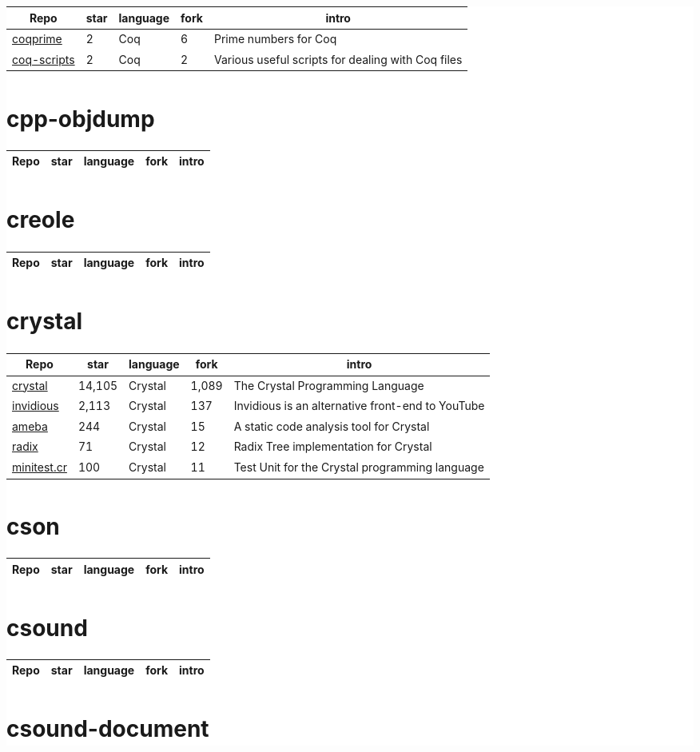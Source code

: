 Repo|star|language|fork|intro
-|-|-|-|-
[coqprime](https://github.com/thery/coqprime)|2|Coq|6|Prime numbers for Coq
[coq-scripts](https://github.com/JasonGross/coq-scripts)|2|Coq|2|Various useful scripts for dealing with Coq files


# cpp-objdump

Repo|star|language|fork|intro
-|-|-|-|-



# creole

Repo|star|language|fork|intro
-|-|-|-|-



# crystal

Repo|star|language|fork|intro
-|-|-|-|-
[crystal](https://github.com/crystal-lang/crystal)|14,105|Crystal|1,089|The Crystal Programming Language
[invidious](https://github.com/omarroth/invidious)|2,113|Crystal|137|Invidious is an alternative front-end to YouTube
[ameba](https://github.com/crystal-ameba/ameba)|244|Crystal|15|A static code analysis tool for Crystal
[radix](https://github.com/luislavena/radix)|71|Crystal|12|Radix Tree implementation for Crystal
[minitest.cr](https://github.com/ysbaddaden/minitest.cr)|100|Crystal|11|Test Unit for the Crystal programming language


# cson

Repo|star|language|fork|intro
-|-|-|-|-



# csound

Repo|star|language|fork|intro
-|-|-|-|-



# csound-document
